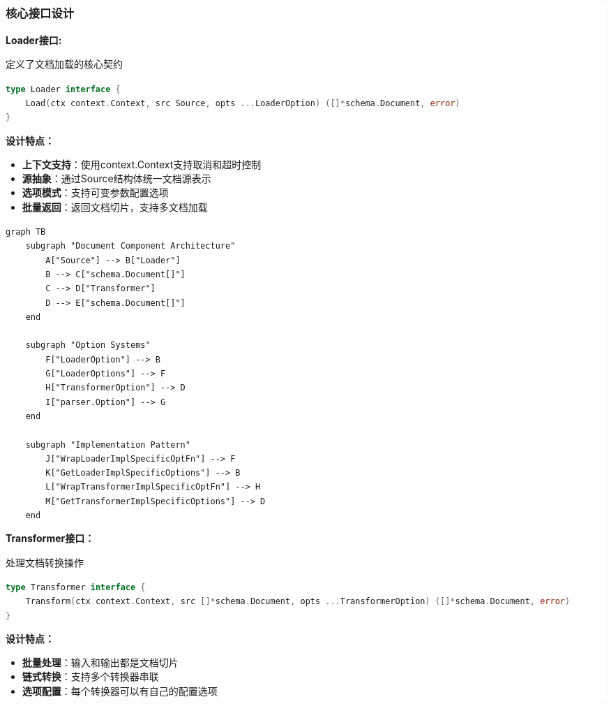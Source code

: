### **核心接口设计**

**Loader接口:** 

定义了文档加载的核心契约

```go
type Loader interface {
    Load(ctx context.Context, src Source, opts ...LoaderOption) ([]*schema.Document, error)
}
```

**设计特点：**

- **上下文支持**：使用context.Context支持取消和超时控制
- **源抽象**：通过Source结构体统一文档源表示
- **选项模式**：支持可变参数配置选项
- **批量返回**：返回文档切片，支持多文档加载
```mermaid
graph TB
    subgraph "Document Component Architecture"
        A["Source"] --> B["Loader"]
        B --> C["schema.Document[]"]
        C --> D["Transformer"]
        D --> E["schema.Document[]"]
    end
    
    subgraph "Option Systems"
        F["LoaderOption"] --> B
        G["LoaderOptions"] --> F
        H["TransformerOption"] --> D
        I["parser.Option"] --> G
    end
    
    subgraph "Implementation Pattern"
        J["WrapLoaderImplSpecificOptFn"] --> F
        K["GetLoaderImplSpecificOptions"] --> B
        L["WrapTransformerImplSpecificOptFn"] --> H
        M["GetTransformerImplSpecificOptions"] --> D
    end
```

**Transformer接口：**

处理文档转换操作

```go
type Transformer interface {
    Transform(ctx context.Context, src []*schema.Document, opts ...TransformerOption) ([]*schema.Document, error)
}
```

**设计特点：**

- **批量处理**：输入和输出都是文档切片
- **链式转换**：支持多个转换器串联
- **选项配置**：每个转换器可以有自己的配置选项
